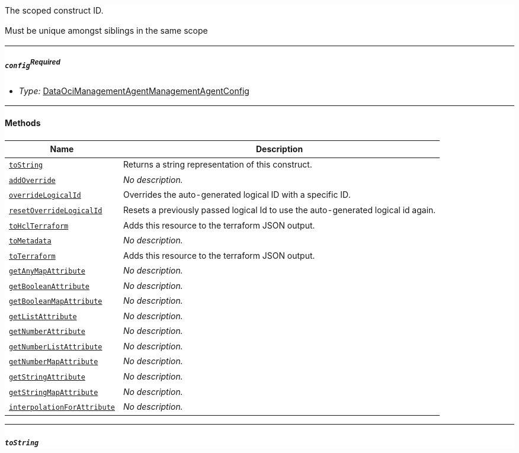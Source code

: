 The scoped construct ID.

Must be unique amongst siblings in the same scope

---

##### `config`<sup>Required</sup> <a name="config" id="rhizo-co-terraform-provider-oci.dataOciManagementAgentManagementAgent.DataOciManagementAgentManagementAgent.Initializer.parameter.config"></a>

- *Type:* <a href="#rhizo-co-terraform-provider-oci.dataOciManagementAgentManagementAgent.DataOciManagementAgentManagementAgentConfig">DataOciManagementAgentManagementAgentConfig</a>

---

#### Methods <a name="Methods" id="Methods"></a>

| **Name** | **Description** |
| --- | --- |
| <code><a href="#rhizo-co-terraform-provider-oci.dataOciManagementAgentManagementAgent.DataOciManagementAgentManagementAgent.toString">toString</a></code> | Returns a string representation of this construct. |
| <code><a href="#rhizo-co-terraform-provider-oci.dataOciManagementAgentManagementAgent.DataOciManagementAgentManagementAgent.addOverride">addOverride</a></code> | *No description.* |
| <code><a href="#rhizo-co-terraform-provider-oci.dataOciManagementAgentManagementAgent.DataOciManagementAgentManagementAgent.overrideLogicalId">overrideLogicalId</a></code> | Overrides the auto-generated logical ID with a specific ID. |
| <code><a href="#rhizo-co-terraform-provider-oci.dataOciManagementAgentManagementAgent.DataOciManagementAgentManagementAgent.resetOverrideLogicalId">resetOverrideLogicalId</a></code> | Resets a previously passed logical Id to use the auto-generated logical id again. |
| <code><a href="#rhizo-co-terraform-provider-oci.dataOciManagementAgentManagementAgent.DataOciManagementAgentManagementAgent.toHclTerraform">toHclTerraform</a></code> | Adds this resource to the terraform JSON output. |
| <code><a href="#rhizo-co-terraform-provider-oci.dataOciManagementAgentManagementAgent.DataOciManagementAgentManagementAgent.toMetadata">toMetadata</a></code> | *No description.* |
| <code><a href="#rhizo-co-terraform-provider-oci.dataOciManagementAgentManagementAgent.DataOciManagementAgentManagementAgent.toTerraform">toTerraform</a></code> | Adds this resource to the terraform JSON output. |
| <code><a href="#rhizo-co-terraform-provider-oci.dataOciManagementAgentManagementAgent.DataOciManagementAgentManagementAgent.getAnyMapAttribute">getAnyMapAttribute</a></code> | *No description.* |
| <code><a href="#rhizo-co-terraform-provider-oci.dataOciManagementAgentManagementAgent.DataOciManagementAgentManagementAgent.getBooleanAttribute">getBooleanAttribute</a></code> | *No description.* |
| <code><a href="#rhizo-co-terraform-provider-oci.dataOciManagementAgentManagementAgent.DataOciManagementAgentManagementAgent.getBooleanMapAttribute">getBooleanMapAttribute</a></code> | *No description.* |
| <code><a href="#rhizo-co-terraform-provider-oci.dataOciManagementAgentManagementAgent.DataOciManagementAgentManagementAgent.getListAttribute">getListAttribute</a></code> | *No description.* |
| <code><a href="#rhizo-co-terraform-provider-oci.dataOciManagementAgentManagementAgent.DataOciManagementAgentManagementAgent.getNumberAttribute">getNumberAttribute</a></code> | *No description.* |
| <code><a href="#rhizo-co-terraform-provider-oci.dataOciManagementAgentManagementAgent.DataOciManagementAgentManagementAgent.getNumberListAttribute">getNumberListAttribute</a></code> | *No description.* |
| <code><a href="#rhizo-co-terraform-provider-oci.dataOciManagementAgentManagementAgent.DataOciManagementAgentManagementAgent.getNumberMapAttribute">getNumberMapAttribute</a></code> | *No description.* |
| <code><a href="#rhizo-co-terraform-provider-oci.dataOciManagementAgentManagementAgent.DataOciManagementAgentManagementAgent.getStringAttribute">getStringAttribute</a></code> | *No description.* |
| <code><a href="#rhizo-co-terraform-provider-oci.dataOciManagementAgentManagementAgent.DataOciManagementAgentManagementAgent.getStringMapAttribute">getStringMapAttribute</a></code> | *No description.* |
| <code><a href="#rhizo-co-terraform-provider-oci.dataOciManagementAgentManagementAgent.DataOciManagementAgentManagementAgent.interpolationForAttribute">interpolationForAttribute</a></code> | *No description.* |

---

##### `toString` <a name="toString" id="rhizo-co-terraform-provider-oci.dataOciManagementAgentManagementAgent.DataOciManagementAgentManagementAgent.toString"></a>
